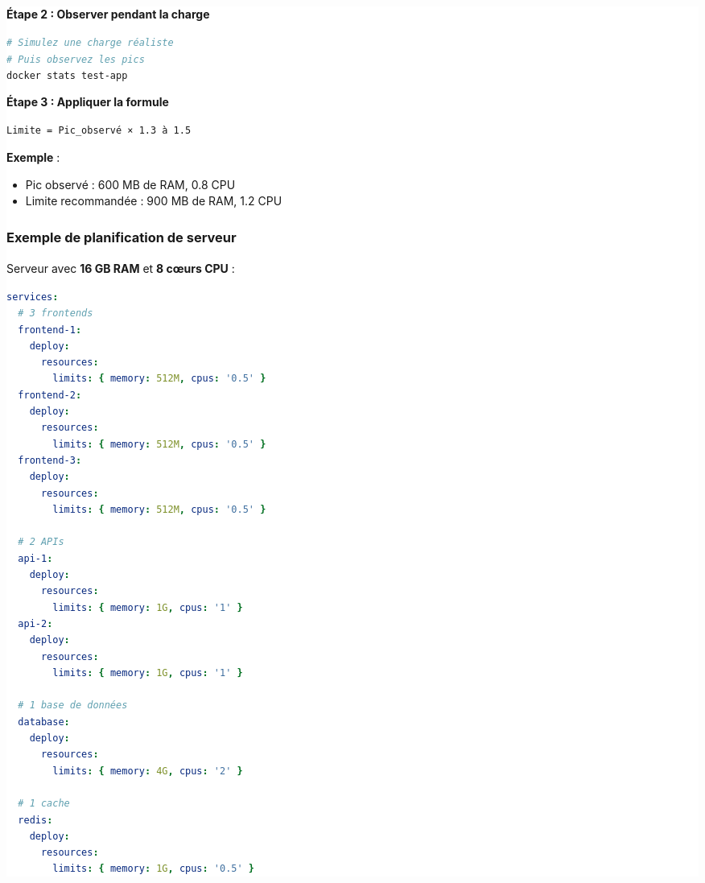 **Étape 2 : Observer pendant la charge**
```bash
# Simulez une charge réaliste
# Puis observez les pics
docker stats test-app
```

**Étape 3 : Appliquer la formule**
```
Limite = Pic_observé × 1.3 à 1.5
```

**Exemple** :
- Pic observé : 600 MB de RAM, 0.8 CPU
- Limite recommandée : 900 MB de RAM, 1.2 CPU

### Exemple de planification de serveur

Serveur avec **16 GB RAM** et **8 cœurs CPU** :

```yaml
services:
  # 3 frontends
  frontend-1:
    deploy:
      resources:
        limits: { memory: 512M, cpus: '0.5' }
  frontend-2:
    deploy:
      resources:
        limits: { memory: 512M, cpus: '0.5' }
  frontend-3:
    deploy:
      resources:
        limits: { memory: 512M, cpus: '0.5' }

  # 2 APIs
  api-1:
    deploy:
      resources:
        limits: { memory: 1G, cpus: '1' }
  api-2:
    deploy:
      resources:
        limits: { memory: 1G, cpus: '1' }

  # 1 base de données
  database:
    deploy:
      resources:
        limits: { memory: 4G, cpus: '2' }

  # 1 cache
  redis:
    deploy:
      resources:
        limits: { memory: 1G, cpus: '0.5' }
```
